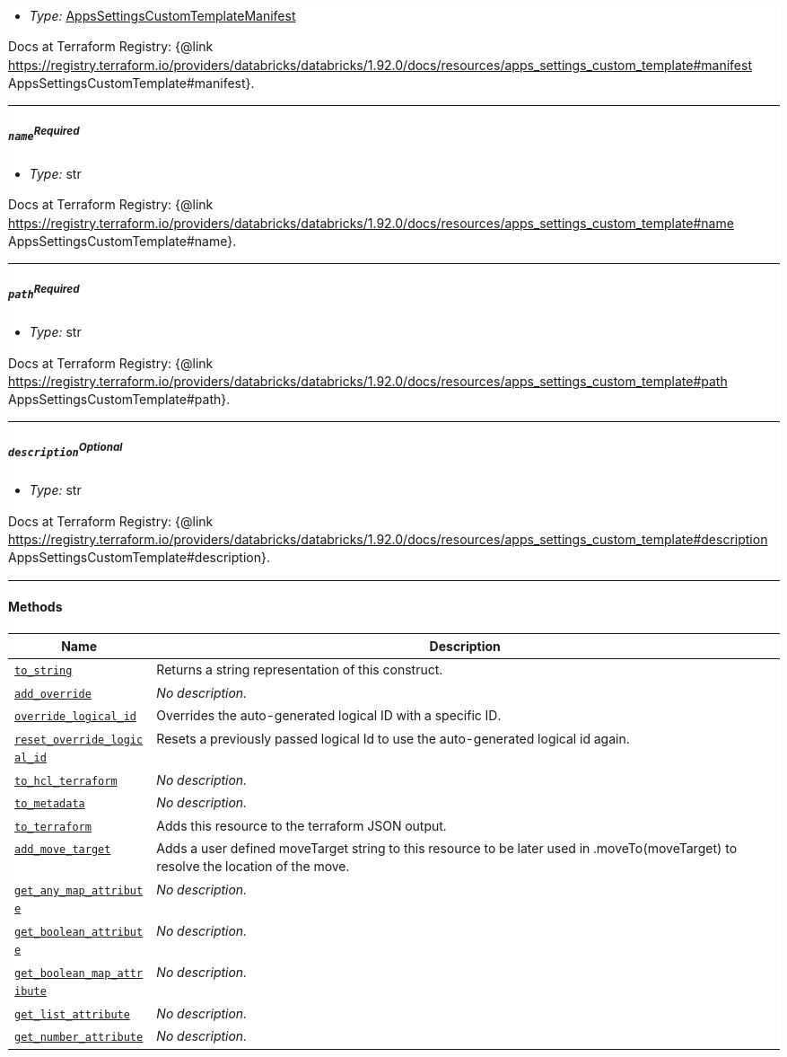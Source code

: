 - *Type:* <a href="#@cdktf/provider-databricks.appsSettingsCustomTemplate.AppsSettingsCustomTemplateManifest">AppsSettingsCustomTemplateManifest</a>

Docs at Terraform Registry: {@link https://registry.terraform.io/providers/databricks/databricks/1.92.0/docs/resources/apps_settings_custom_template#manifest AppsSettingsCustomTemplate#manifest}.

---

##### `name`<sup>Required</sup> <a name="name" id="@cdktf/provider-databricks.appsSettingsCustomTemplate.AppsSettingsCustomTemplate.Initializer.parameter.name"></a>

- *Type:* str

Docs at Terraform Registry: {@link https://registry.terraform.io/providers/databricks/databricks/1.92.0/docs/resources/apps_settings_custom_template#name AppsSettingsCustomTemplate#name}.

---

##### `path`<sup>Required</sup> <a name="path" id="@cdktf/provider-databricks.appsSettingsCustomTemplate.AppsSettingsCustomTemplate.Initializer.parameter.path"></a>

- *Type:* str

Docs at Terraform Registry: {@link https://registry.terraform.io/providers/databricks/databricks/1.92.0/docs/resources/apps_settings_custom_template#path AppsSettingsCustomTemplate#path}.

---

##### `description`<sup>Optional</sup> <a name="description" id="@cdktf/provider-databricks.appsSettingsCustomTemplate.AppsSettingsCustomTemplate.Initializer.parameter.description"></a>

- *Type:* str

Docs at Terraform Registry: {@link https://registry.terraform.io/providers/databricks/databricks/1.92.0/docs/resources/apps_settings_custom_template#description AppsSettingsCustomTemplate#description}.

---

#### Methods <a name="Methods" id="Methods"></a>

| **Name** | **Description** |
| --- | --- |
| <code><a href="#@cdktf/provider-databricks.appsSettingsCustomTemplate.AppsSettingsCustomTemplate.toString">to_string</a></code> | Returns a string representation of this construct. |
| <code><a href="#@cdktf/provider-databricks.appsSettingsCustomTemplate.AppsSettingsCustomTemplate.addOverride">add_override</a></code> | *No description.* |
| <code><a href="#@cdktf/provider-databricks.appsSettingsCustomTemplate.AppsSettingsCustomTemplate.overrideLogicalId">override_logical_id</a></code> | Overrides the auto-generated logical ID with a specific ID. |
| <code><a href="#@cdktf/provider-databricks.appsSettingsCustomTemplate.AppsSettingsCustomTemplate.resetOverrideLogicalId">reset_override_logical_id</a></code> | Resets a previously passed logical Id to use the auto-generated logical id again. |
| <code><a href="#@cdktf/provider-databricks.appsSettingsCustomTemplate.AppsSettingsCustomTemplate.toHclTerraform">to_hcl_terraform</a></code> | *No description.* |
| <code><a href="#@cdktf/provider-databricks.appsSettingsCustomTemplate.AppsSettingsCustomTemplate.toMetadata">to_metadata</a></code> | *No description.* |
| <code><a href="#@cdktf/provider-databricks.appsSettingsCustomTemplate.AppsSettingsCustomTemplate.toTerraform">to_terraform</a></code> | Adds this resource to the terraform JSON output. |
| <code><a href="#@cdktf/provider-databricks.appsSettingsCustomTemplate.AppsSettingsCustomTemplate.addMoveTarget">add_move_target</a></code> | Adds a user defined moveTarget string to this resource to be later used in .moveTo(moveTarget) to resolve the location of the move. |
| <code><a href="#@cdktf/provider-databricks.appsSettingsCustomTemplate.AppsSettingsCustomTemplate.getAnyMapAttribute">get_any_map_attribute</a></code> | *No description.* |
| <code><a href="#@cdktf/provider-databricks.appsSettingsCustomTemplate.AppsSettingsCustomTemplate.getBooleanAttribute">get_boolean_attribute</a></code> | *No description.* |
| <code><a href="#@cdktf/provider-databricks.appsSettingsCustomTemplate.AppsSettingsCustomTemplate.getBooleanMapAttribute">get_boolean_map_attribute</a></code> | *No description.* |
| <code><a href="#@cdktf/provider-databricks.appsSettingsCustomTemplate.AppsSettingsCustomTemplate.getListAttribute">get_list_attribute</a></code> | *No description.* |
| <code><a href="#@cdktf/provider-databricks.appsSettingsCustomTemplate.AppsSettingsCustomTemplate.getNumberAttribute">get_number_attribute</a></code> | *No description.* |